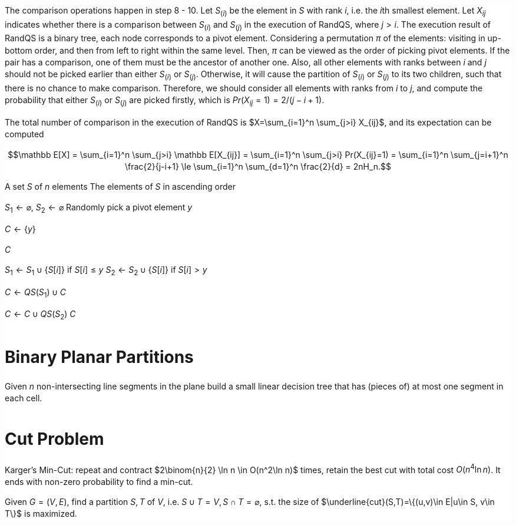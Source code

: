 The comparison operations happen in step 8 - 10. Let $S_{(i)}$ be the
element in $S$ with rank $i$, i.e. the $i$th smallest element. Let
$X_{ij}$ indicates whether there is a comparison between $S_{(i)}$ and
$S_{(j)}$ in the execution of RandQS, where $j > i$. The execution
result of RandQS is a binary tree, each node corresponds to a pivot
element. Considering a permutation $\pi$ of the elements: visiting in
up-bottom order, and then from left to right within the same level.
Then, $\pi$ can be viewed as the order of picking pivot elements. If the
pair has a comparison, one of them must be the ancestor of another one.
Also, all other elements with ranks between $i$ and $j$ should not be
picked earlier than either $S_{(i)}$ or $S_{(j)}$. Otherwise, it will
cause the partition of $S_{(i)}$ or $S_{(j)}$ to its two children, such
that there is no chance to make comparison. Therefore, we should
consider all elements with ranks from $i$ to $j$, and compute the
probability that either $S_{(i)}$ or $S_{(j)}$ are picked firstly, which
is $Pr(X_{ij}=1)=2/(j-i+1)$.

The total number of comparison in the execution of RandQS is
$X=\sum_{i=1}^n \sum_{j>i} X_{ij}$, and its expectation can be computed

$$\mathbb E[X] = \sum_{i=1}^n \sum_{j>i} \mathbb E[X_{ij}] = \sum_{i=1}^n \sum_{j>i} Pr(X_{ij}=1) = \sum_{i=1}^n \sum_{j=i+1}^n \frac{2}{j-i+1} \le \sum_{i=1}^n \sum_{d=1}^n \frac{2}{d} = 2nH_n.$$

A set $S$ of $n$ elements The elements of $S$ in ascending order

$S_1\leftarrow {\varnothing}$, $S_2\leftarrow {\varnothing}$ Randomly
pick a pivot element $y$

$C\leftarrow \{y\}$

$C$

$S_1\leftarrow S_1\cup\{S[i]\}$ if $S[i] \le y$
$S_2\leftarrow S_2\cup\{S[i]\}$ if $S[i] > y$

$C\leftarrow QS(S_1) \cup C$

$C\leftarrow C\cup QS(S_2)$ $C$

Binary Planar Partitions
========================

Given $n$ non-intersecting line segments in the plane build a small
linear decision tree that has (pieces of) at most one segment in each
cell.

Cut Problem
===========

Karger’s Min-Cut: repeat and contract
$2\binom{n}{2} \ln n \in O(n^2\ln n)$ times, retain the best cut with
total cost $O(n^4\ln n)$. It ends with non-zero probability to find a
min-cut.

Given $G=(V,E)$, find a partition $S, T$ of $V$, i.e.
$S\cup T=V, S\cap T={\varnothing}$, s.t. the size of
$\underline{cut}(S,T)=\{(u,v)\in E|u\in S, v\in T\}$ is maximized.

